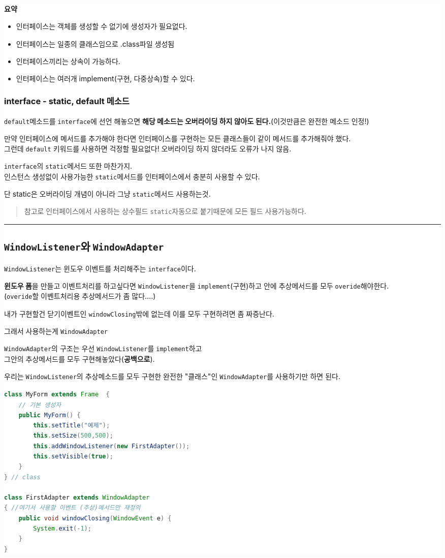 
**요약**  
* 인터페이스는 객체를 생성할 수 없기에 생성자가 필요없다.  
  
* 인터페이스는 일종의 클래스임으로 .class파일 생성됨  
  
* 인터페이스끼리는 상속이 가능하다.  
  
* 인터페이스는 여러개 implement(구현, 다중상속)할 수 있다.  


### interface - static, default 메소드

`default`메소드를 `interface`에 선언 해놓으면 **해당 메소드는 오버라이딩 하지 않아도 된다.**(이것만큼은 완전한 메소드 인정!)  

만약 인터페이스에 메서드를 추가해야 한다면 인터페이스를 구현하는 모든 클래스들이 같이 메서드를 추가해줘야 했다.  
그런데 `default` 키워드를 사용하면 걱정할 필요없다! 오버라이딩 하지 않더라도 오류가 나지 않음.

`interface`의 `static`메서드 또한 마찬가지.  
인스턴스 생성없이 사용가능한 `static`메서드를 인터페이스에서 충분히 사용할 수 있다.   

단 static은 오버라이딩 개념이 아니라 그냥 `static`메서드 사용하는것.  

> 참고로 인터페이스에서 사용하는 상수필드 `static`자동으로 붙기때문에 모든 필드 사용가능하다.  

---------------

## `WindowListener`와 `WindowAdapter`

`WindowListener`는 윈도우 이벤트를 처리해주는 `interface`이다.  

**윈도우 폼**을 만들고 이벤트처리를 하고싶다면 `WindowListener`을 `implement`(구현)하고 안에 추상메서드를 모두 `overide`해야한다.  
(`overide`할 이벤트처리용 추상메서드가 좀 많다....)  

내가 구현할건 닫기이벤트인 `windowClosing`밖에 없는데 이를 모두 구현하려면 좀 짜증난다.  

그래서 사용하는게 `WindowAdapter`  

`WindowAdapter`의 구조는 우선 `WindowListener`를 `implement`하고  
그안의 추상메서드를 모두 구현해놓았다(**공백으로**).

우리는 `WindowListener`의 추상메소드를 모두 구현한 완전한 "클래스"인 `WindowAdapter`를 사용하기만 하면 된다.  

```java
class MyForm extends Frame  {
	// 기본 생성자
	public MyForm() {
		this.setTitle("예제");
		this.setSize(500,500);
		this.addWindowListener(new FirstAdapter());
		this.setVisible(true);
	}
} // class

class FirstAdapter extends WindowAdapter  
{ //여기서 사용할 이벤트 (추상)메서드만 재정의
	public void windowClosing(WindowEvent e) { 
		System.exit(-1);
	}
}
```
